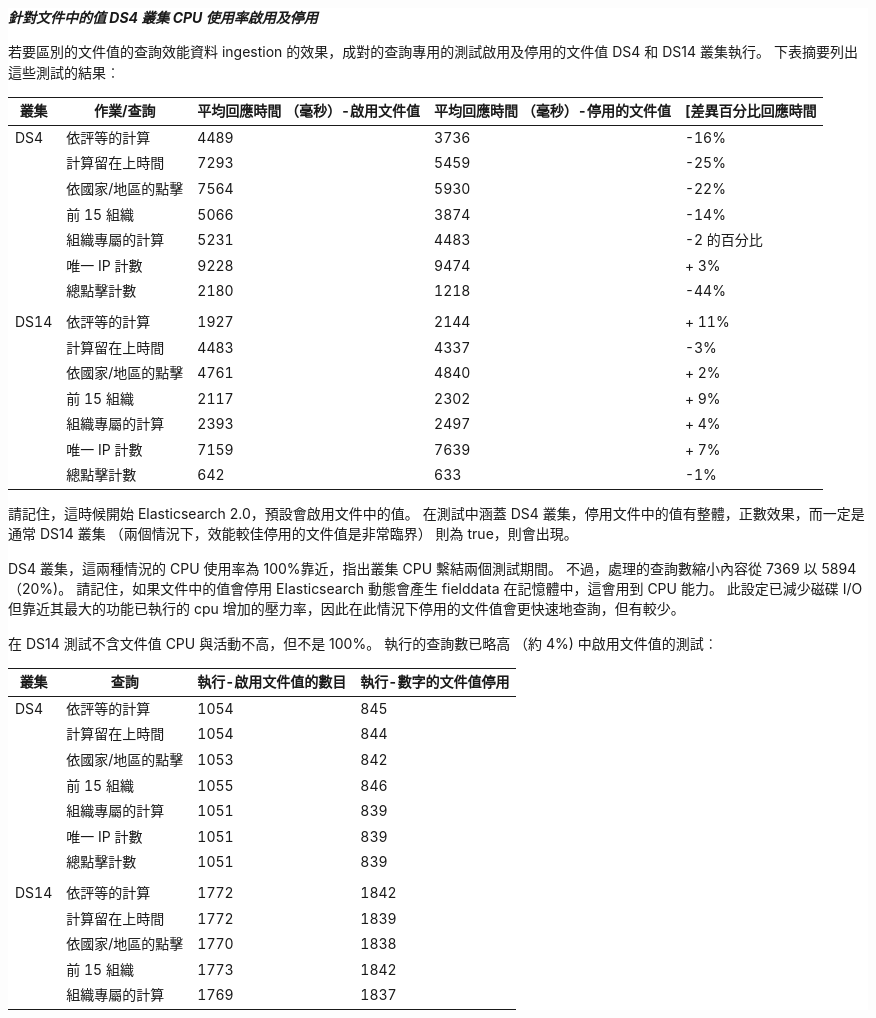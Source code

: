 ***針對文件中的值 DS4 叢集 CPU 使用率啟用及停用***

若要區別的文件值的查詢效能資料 ingestion 的效果，成對的查詢專用的測試啟用及停用的文件值 DS4 和 DS14 叢集執行。 下表摘要列出這些測試的結果︰

| 叢集 | 作業/查詢            | 平均回應時間 （毫秒）-啟用文件值 | 平均回應時間 （毫秒）-停用的文件值 | [差異百分比回應時間 |
|---------|----------------------------|-------------------------------------------------|--------------------------------------------------|-------------------------------|
| DS4     | 依評等的計算            | 4489                                            | 3736                                             | -16%                          |
|         | 計算留在上時間            | 7293                                            | 5459                                             | -25%                          |
|         | 依國家/地區的點擊            | 7564                                            | 5930                                             | -22%                          |
|         | 前 15 組織       | 5066                                            | 3874                                             | -14%                          |
|         | 組織專屬的計算 | 5231                                            | 4483                                             | -2 的百分比                           |
|         | 唯一 IP 計數            | 9228                                            | 9474                                             | + 3%                           |
|         | 總點擊計數           | 2180                                            | 1218                                             | -44%                          |
||||||
| DS14    | 依評等的計算            | 1927                                            | 2144                                             | + 11%                          |
|         | 計算留在上時間            | 4483                                            | 4337                                             | -3%                           |
|         | 依國家/地區的點擊            | 4761                                            | 4840                                             | + 2%                           |
|         | 前 15 組織       | 2117                                            | 2302                                             | + 9%                           |
|         | 組織專屬的計算 | 2393                                            | 2497                                             | + 4%                           |
|         | 唯一 IP 計數            | 7159                                            | 7639                                             | + 7%                           |
|         | 總點擊計數           | 642                                             | 633                                              | -1%                           |

請記住，這時候開始 Elasticsearch 2.0，預設會啟用文件中的值。 在測試中涵蓋 DS4 叢集，停用文件中的值有整體，正數效果，而一定是通常 DS14 叢集 （兩個情況下，效能較佳停用的文件值是非常臨界） 則為 true，則會出現。

DS4 叢集，這兩種情況的 CPU 使用率為 100%靠近，指出叢集 CPU 繫結兩個測試期間。 不過，處理的查詢數縮小內容從 7369 以 5894 （20%)。 請記住，如果文件中的值會停用 Elasticsearch 動態會產生 fielddata 在記憶體中，這會用到 CPU 能力。 此設定已減少磁碟 I/O 但靠近其最大的功能已執行的 cpu 增加的壓力率，因此在此情況下停用的文件值會更快速地查詢，但有較少。

在 DS14 測試不含文件值 CPU 與活動不高，但不是 100%。 執行的查詢數已略高 （約 4%) 中啟用文件值的測試︰

| 叢集 | 查詢                      | 執行-啟用文件值的數目 | 執行-數字的文件值停用 |
|---------|----------------------------|---------------------------------------|----------------------------------------|
| DS4     | 依評等的計算            | 1054                                  | 845                                    |
|         | 計算留在上時間            | 1054                                  | 844                                    |
|         | 依國家/地區的點擊            | 1053                                  | 842                                    |
|         | 前 15 組織       | 1055                                  | 846                                    |
|         | 組織專屬的計算 | 1051                                  | 839                                    |
|         | 唯一 IP 計數            | 1051                                  | 839                                    |
|         | 總點擊計數           | 1051                                  | 839  
|||||                                  |
| DS14    | 依評等的計算            | 1772                                  | 1842                                   |
|         | 計算留在上時間            | 1772                                  | 1839                                   |
|         | 依國家/地區的點擊            | 1770                                  | 1838                                   |
|         | 前 15 組織       | 1773                                  | 1842                                   |
|         | 組織專屬的計算 | 1769                                  | 1837                                   |